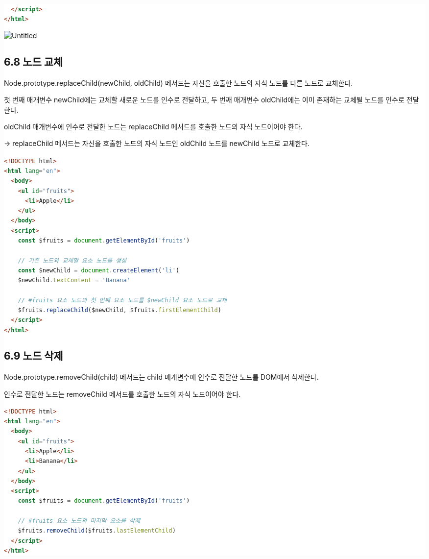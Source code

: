 ```html
  </script>
</html>
```

![Untitled](https://s3-us-west-2.amazonaws.com/secure.notion-static.com/f7b30882-375a-404b-acea-3132f65f0bdc/Untitled.png)

## 6.8 노드 교체

Node.prototype.replaceChild(newChild, oldChild) 메서드는 자신을 호출한 노드의 자식 노드를 다른 노드로 교체한다.

첫 번째 매개변수 newChild에는 교체할 새로운 노드를 인수로 전달하고, 두 번째 매개변수 oldChild에는 이미 존재하는 교체될 노드를 인수로 전달한다.

oldChild 매개변수에 인수로 전달한 노드는 replaceChild 메서드를 호출한 노드의 자식 노드이어야 한다.

→ replaceChild 메서드는 자신을 호출한 노드의 자식 노드인 oldChild 노드를 newChild 노드로 교체한다.

```html
<!DOCTYPE html>
<html lang="en">
  <body>
    <ul id="fruits">
      <li>Apple</li>
    </ul>
  </body>
  <script>
    const $fruits = document.getElementById('fruits')

    // 기존 노드와 교체할 요소 노드를 생성
    const $newChild = document.createElement('li')
    $newChild.textContent = 'Banana'

    // #fruits 요소 노드의 첫 번째 요소 노드를 $newChild 요소 노드로 교체
    $fruits.replaceChild($newChild, $fruits.firstElementChild)
  </script>
</html>
```

## 6.9 노드 삭제

Node.prototype.removeChild(child) 메서드는 child 매개변수에 인수로 전달한 노드를 DOM에서 삭제한다.

인수로 전달한 노드는 removeChild 메서드를 호출한 노드의 자식 노드이어야 한다.

```html
<!DOCTYPE html>
<html lang="en">
  <body>
    <ul id="fruits">
      <li>Apple</li>
      <li>Banana</li>
    </ul>
  </body>
  <script>
    const $fruits = document.getElementById('fruits')

    // #fruits 요소 노드의 마지막 요소를 삭제
    $fruits.removeChild($fruits.lastElementChild)
  </script>
</html>
```
